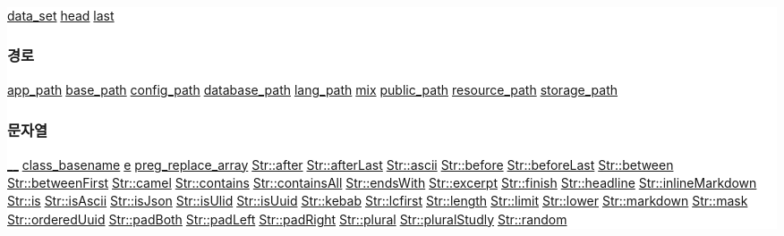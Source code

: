 [data_set](#method-data-set)
[head](#method-head)
[last](#method-last)
</div>

<a name="paths-method-list"></a>
### 경로

<div class="collection-method-list" markdown="1">

[app_path](#method-app-path)
[base_path](#method-base-path)
[config_path](#method-config-path)
[database_path](#method-database-path)
[lang_path](#method-lang-path)
[mix](#method-mix)
[public_path](#method-public-path)
[resource_path](#method-resource-path)
[storage_path](#method-storage-path)

</div>

<a name="strings-method-list"></a>
### 문자열

<div class="collection-method-list" markdown="1">

[\__](#method-__)
[class_basename](#method-class-basename)
[e](#method-e)
[preg_replace_array](#method-preg-replace-array)
[Str::after](#method-str-after)
[Str::afterLast](#method-str-after-last)
[Str::ascii](#method-str-ascii)
[Str::before](#method-str-before)
[Str::beforeLast](#method-str-before-last)
[Str::between](#method-str-between)
[Str::betweenFirst](#method-str-between-first)
[Str::camel](#method-camel-case)
[Str::contains](#method-str-contains)
[Str::containsAll](#method-str-contains-all)
[Str::endsWith](#method-ends-with)
[Str::excerpt](#method-excerpt)
[Str::finish](#method-str-finish)
[Str::headline](#method-str-headline)
[Str::inlineMarkdown](#method-str-inline-markdown)
[Str::is](#method-str-is)
[Str::isAscii](#method-str-is-ascii)
[Str::isJson](#method-str-is-json)
[Str::isUlid](#method-str-is-ulid)
[Str::isUuid](#method-str-is-uuid)
[Str::kebab](#method-kebab-case)
[Str::lcfirst](#method-str-lcfirst)
[Str::length](#method-str-length)
[Str::limit](#method-str-limit)
[Str::lower](#method-str-lower)
[Str::markdown](#method-str-markdown)
[Str::mask](#method-str-mask)
[Str::orderedUuid](#method-str-ordered-uuid)
[Str::padBoth](#method-str-padboth)
[Str::padLeft](#method-str-padleft)
[Str::padRight](#method-str-padright)
[Str::plural](#method-str-plural)
[Str::pluralStudly](#method-str-plural-studly)
[Str::random](#method-str-random)
